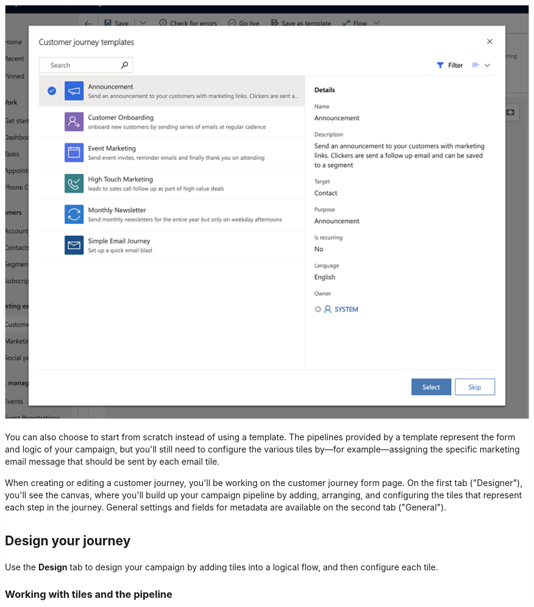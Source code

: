 ![Select a Journey Template dialog](media/customer-journey-template.png "Select a journey template")

You can also choose to start from scratch instead of using a template. The pipelines provided by a template represent the form and logic of your campaign, but you'll still need to configure the various tiles by&mdash;for example&mdash;assigning the specific marketing email message that should be sent by each email tile.

When creating or editing a customer journey, you'll be working on the customer journey form page. On the first tab ("Designer"), you'll see the canvas, where you'll build up your campaign pipeline by adding, arranging, and configuring the tiles that represent each step in the journey. General settings and fields for metadata are available on the second tab ("General").

## Design your journey

Use the **Design** tab to design your campaign by adding tiles into a logical flow, and then configure each tile.

### Working with tiles and the pipeline

